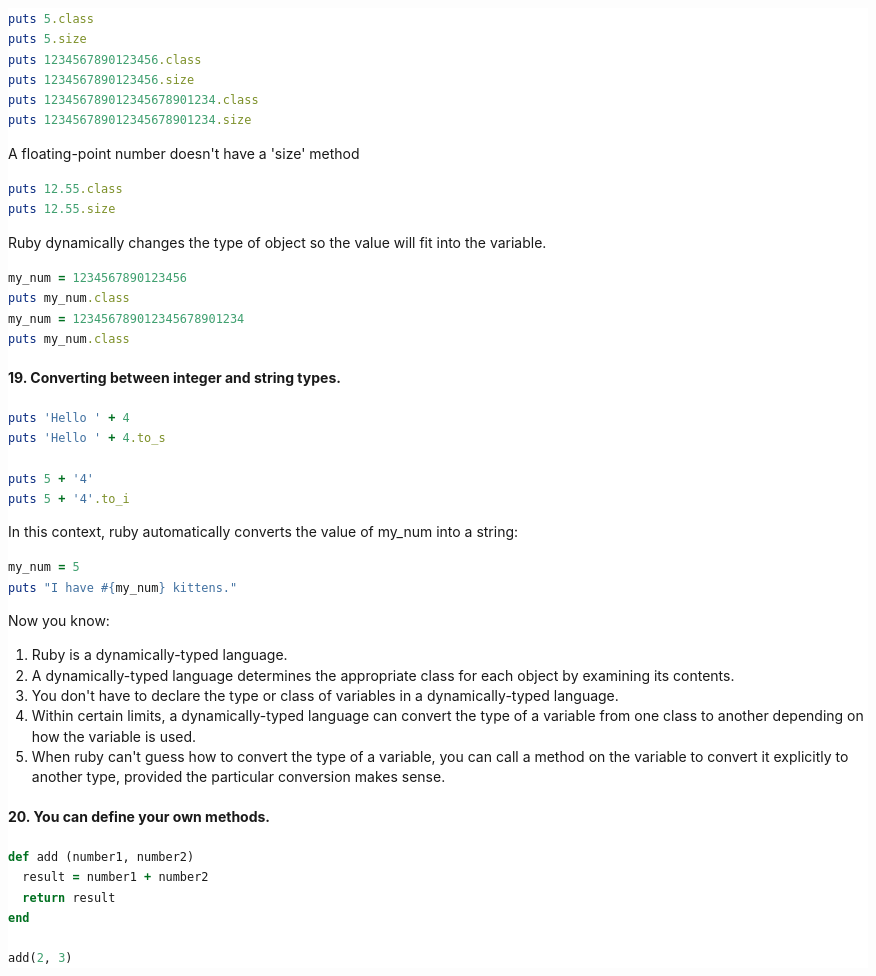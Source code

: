 ```ruby
puts 5.class
puts 5.size
puts 1234567890123456.class
puts 1234567890123456.size
puts 123456789012345678901234.class
puts 123456789012345678901234.size
```

A floating-point number doesn't have a 'size' method

```ruby
puts 12.55.class
puts 12.55.size
```

Ruby dynamically changes the type of object so the value will fit into the variable.

```ruby
my_num = 1234567890123456
puts my_num.class
my_num = 123456789012345678901234
puts my_num.class
```

#### 19. Converting between integer and string types.

```ruby
puts 'Hello ' + 4
puts 'Hello ' + 4.to_s

puts 5 + '4'
puts 5 + '4'.to_i
```

In this context, ruby automatically converts the value of my_num into a string:

```ruby
my_num = 5
puts "I have #{my_num} kittens."
```

Now you know:

1. Ruby is a dynamically-typed language.
1. A dynamically-typed language determines the appropriate class for each object by examining its contents.
1. You don't have to declare the type or class of variables in a dynamically-typed language.
1. Within certain limits, a dynamically-typed language can convert the type of a variable from one class to another depending on how the variable is used.
1. When ruby can't guess how to convert the type of a variable, you can call a method on the variable to convert it explicitly to another type, provided the particular conversion makes sense. 


#### 20. You can define your own methods.

```ruby
def add (number1, number2)
  result = number1 + number2  
  return result
end

add(2, 3)
```
